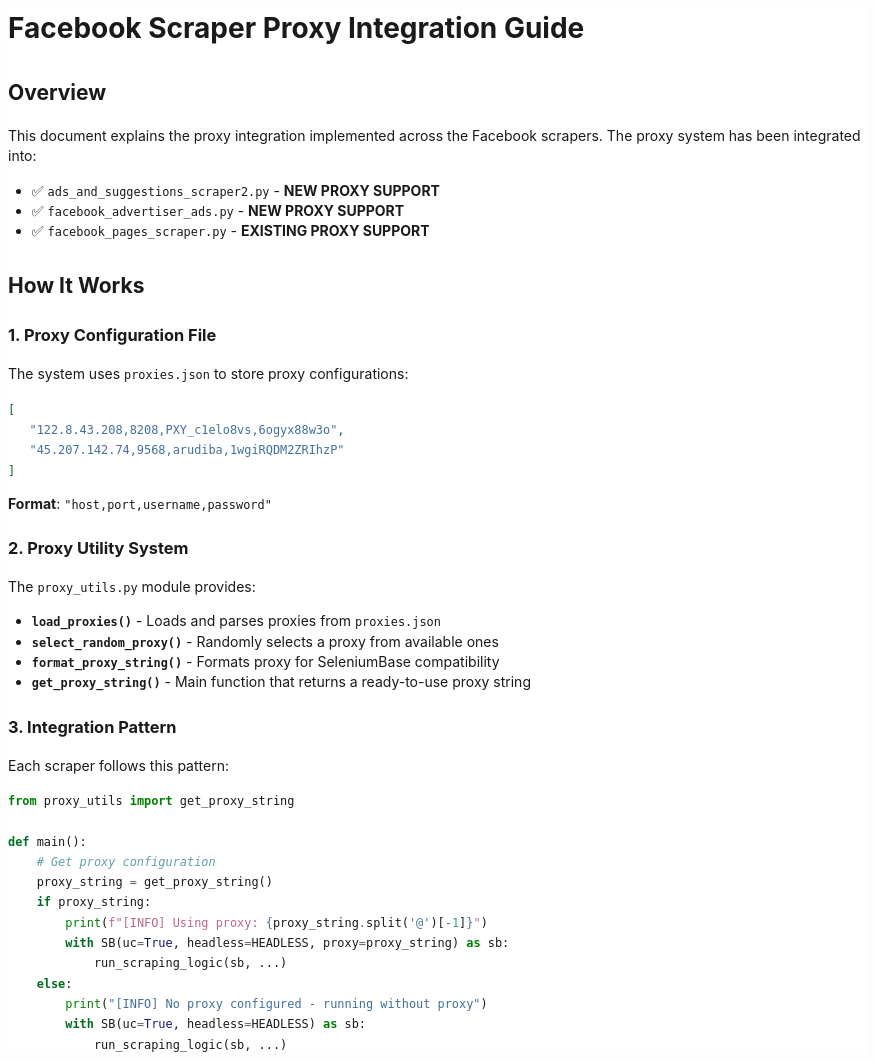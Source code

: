 # Facebook Scraper Proxy Integration Guide

## Overview

This document explains the proxy integration implemented across the Facebook scrapers. The proxy system has been integrated into:

- ✅ `ads_and_suggestions_scraper2.py` - **NEW PROXY SUPPORT**
- ✅ `facebook_advertiser_ads.py` - **NEW PROXY SUPPORT**
- ✅ `facebook_pages_scraper.py` - **EXISTING PROXY SUPPORT**

## How It Works

### 1. Proxy Configuration File

The system uses `proxies.json` to store proxy configurations:

```json
[
   "122.8.43.208,8208,PXY_c1elo8vs,6ogyx88w3o",
   "45.207.142.74,9568,arudiba,1wgiRQDM2ZRIhzP"
]
```

**Format**: `"host,port,username,password"`

### 2. Proxy Utility System

The `proxy_utils.py` module provides:

- **`load_proxies()`** - Loads and parses proxies from `proxies.json`
- **`select_random_proxy()`** - Randomly selects a proxy from available ones
- **`format_proxy_string()`** - Formats proxy for SeleniumBase compatibility
- **`get_proxy_string()`** - Main function that returns a ready-to-use proxy string

### 3. Integration Pattern

Each scraper follows this pattern:

```python
from proxy_utils import get_proxy_string

def main():
    # Get proxy configuration
    proxy_string = get_proxy_string()
    if proxy_string:
        print(f"[INFO] Using proxy: {proxy_string.split('@')[-1]}")
        with SB(uc=True, headless=HEADLESS, proxy=proxy_string) as sb:
            run_scraping_logic(sb, ...)
    else:
        print("[INFO] No proxy configured - running without proxy")
        with SB(uc=True, headless=HEADLESS) as sb:
            run_scraping_logic(sb, ...)
```
